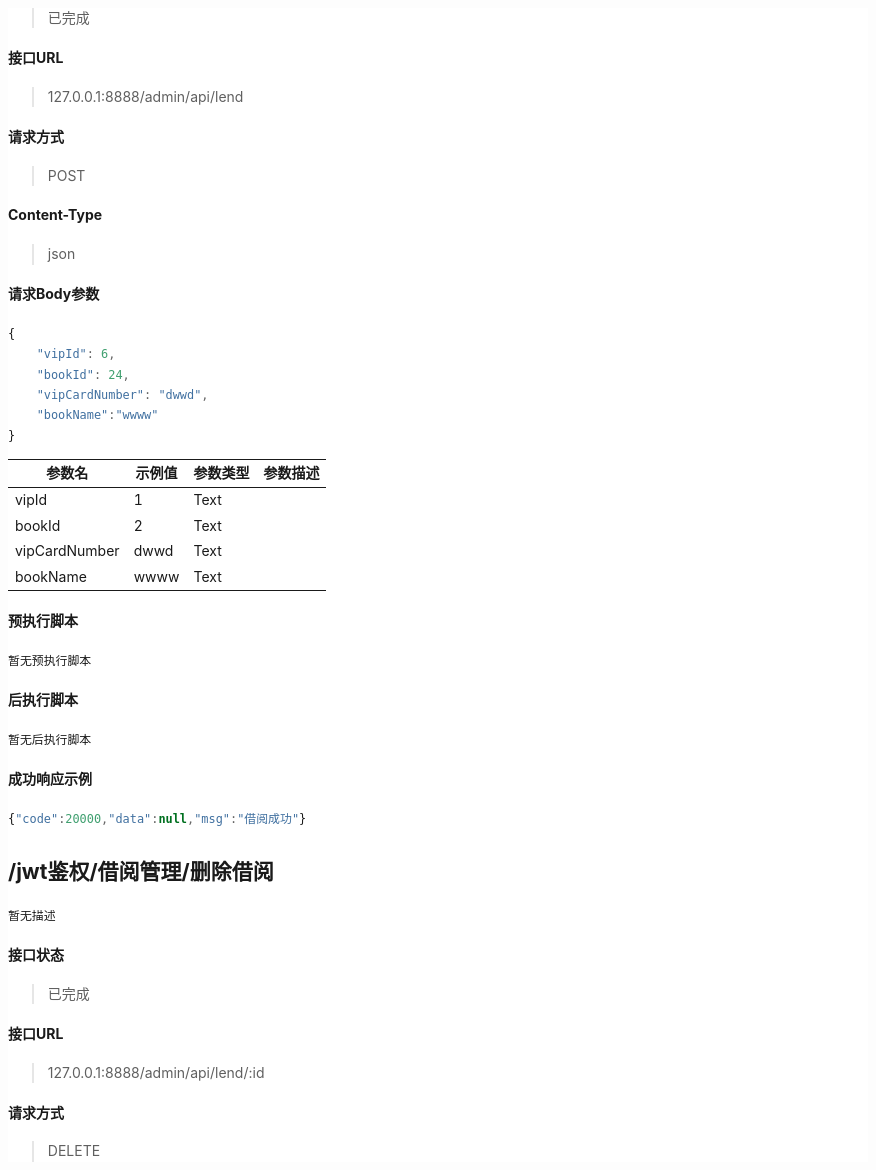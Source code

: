 > 已完成

#### 接口URL
> 127.0.0.1:8888/admin/api/lend

#### 请求方式
> POST

#### Content-Type
> json

#### 请求Body参数
```javascript
{
    "vipId": 6,
    "bookId": 24,
    "vipCardNumber": "dwwd",
    "bookName":"wwww"
}
```
参数名 | 示例值 | 参数类型 | 参数描述
--- | --- | --- | ---
vipId | 1 | Text | 
bookId | 2 | Text | 
vipCardNumber | dwwd | Text | 
bookName | wwww | Text | 
#### 预执行脚本
```javascript
暂无预执行脚本
```
#### 后执行脚本
```javascript
暂无后执行脚本
```
#### 成功响应示例
```javascript
{"code":20000,"data":null,"msg":"借阅成功"}
```
## /jwt鉴权/借阅管理/删除借阅
```text
暂无描述
```
#### 接口状态
> 已完成

#### 接口URL
> 127.0.0.1:8888/admin/api/lend/:id

#### 请求方式
> DELETE
